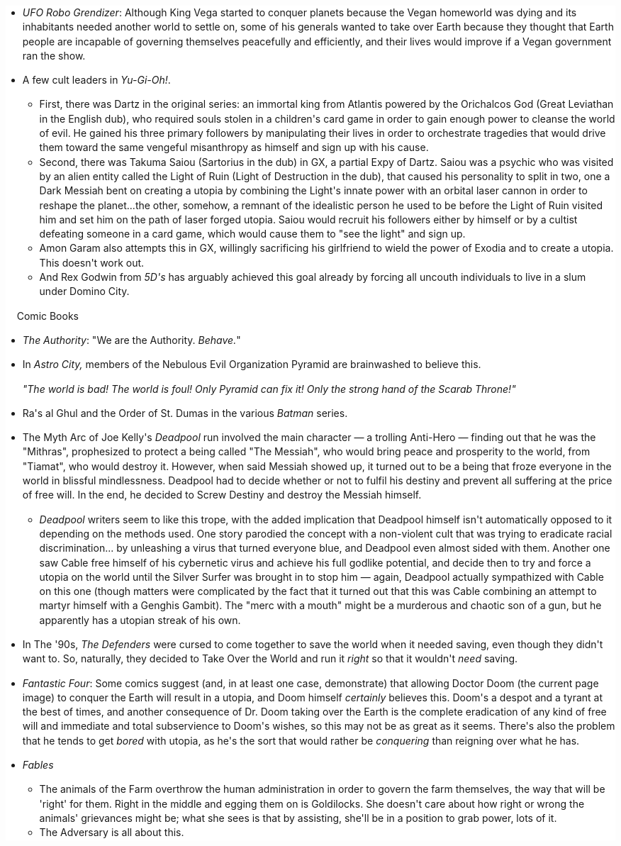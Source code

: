 -   _UFO Robo Grendizer_: Although King Vega started to conquer planets because the Vegan homeworld was dying and its inhabitants needed another world to settle on, some of his generals wanted to take over Earth because they thought that Earth people are incapable of governing themselves peacefully and efficiently, and their lives would improve if a Vegan government ran the show.

-   A few cult leaders in _Yu-Gi-Oh!_.
    -   First, there was Dartz in the original series: an immortal king from Atlantis powered by the Orichalcos God (Great Leviathan in the English dub), who required souls stolen in a children's card game in order to gain enough power to cleanse the world of evil. He gained his three primary followers by manipulating their lives in order to orchestrate tragedies that would drive them toward the same vengeful misanthropy as himself and sign up with his cause.
    -   Second, there was Takuma Saiou (Sartorius in the dub) in GX, a partial Expy of Dartz. Saiou was a psychic who was visited by an alien entity called the Light of Ruin (Light of Destruction in the dub), that caused his personality to split in two, one a Dark Messiah bent on creating a utopia by combining the Light's innate power with an orbital laser cannon in order to reshape the planet...the other, somehow, a remnant of the idealistic person he used to be before the Light of Ruin visited him and set him on the path of laser forged utopia. Saiou would recruit his followers either by himself or by a cultist defeating someone in a card game, which would cause them to "see the light" and sign up.
    -   Amon Garam also attempts this in GX, willingly sacrificing his girlfriend to wield the power of Exodia and to create a utopia. This doesn't work out.
    -   And Rex Godwin from _5D's_ has arguably achieved this goal already by forcing all uncouth individuals to live in a slum under Domino City.

    Comic Books 

-   _The Authority_: "We are the Authority. _Behave._"
-   In _Astro City,_ members of the Nebulous Evil Organization Pyramid are brainwashed to believe this.
    
    _"The world is bad! The world is foul! Only Pyramid can fix it! Only the strong hand of the Scarab Throne!"_
    
-   Ra's al Ghul and the Order of St. Dumas in the various _Batman_ series.
-   The Myth Arc of Joe Kelly's _Deadpool_ run involved the main character — a trolling Anti-Hero — finding out that he was the "Mithras", prophesized to protect a being called "The Messiah", who would bring peace and prosperity to the world, from "Tiamat", who would destroy it. However, when said Messiah showed up, it turned out to be a being that froze everyone in the world in blissful mindlessness. Deadpool had to decide whether or not to fulfil his destiny and prevent all suffering at the price of free will. In the end, he decided to Screw Destiny and destroy the Messiah himself.
    -   _Deadpool_ writers seem to like this trope, with the added implication that Deadpool himself isn't automatically opposed to it depending on the methods used. One story parodied the concept with a non-violent cult that was trying to eradicate racial discrimination... by unleashing a virus that turned everyone blue, and Deadpool even almost sided with them. Another one saw Cable free himself of his cybernetic virus and achieve his full godlike potential, and decide then to try and force a utopia on the world until the Silver Surfer was brought in to stop him — again, Deadpool actually sympathized with Cable on this one (though matters were complicated by the fact that it turned out that this was Cable combining an attempt to martyr himself with a Genghis Gambit). The "merc with a mouth" might be a murderous and chaotic son of a gun, but he apparently has a utopian streak of his own.
-   In The '90s, _The Defenders_ were cursed to come together to save the world when it needed saving, even though they didn't want to. So, naturally, they decided to Take Over the World and run it _right_ so that it wouldn't _need_ saving.
-   _Fantastic Four_: Some comics suggest (and, in at least one case, demonstrate) that allowing Doctor Doom (the current page image) to conquer the Earth will result in a utopia, and Doom himself _certainly_ believes this. Doom's a despot and a tyrant at the best of times, and another consequence of Dr. Doom taking over the Earth is the complete eradication of any kind of free will and immediate and total subservience to Doom's wishes, so this may not be as great as it seems. There's also the problem that he tends to get _bored_ with utopia, as he's the sort that would rather be _conquering_ than reigning over what he has.
-   _Fables_
    -   The animals of the Farm overthrow the human administration in order to govern the farm themselves, the way that will be 'right' for them. Right in the middle and egging them on is Goldilocks. She doesn't care about how right or wrong the animals' grievances might be; what she sees is that by assisting, she'll be in a position to grab power, lots of it.
    -   The Adversary is all about this.
        